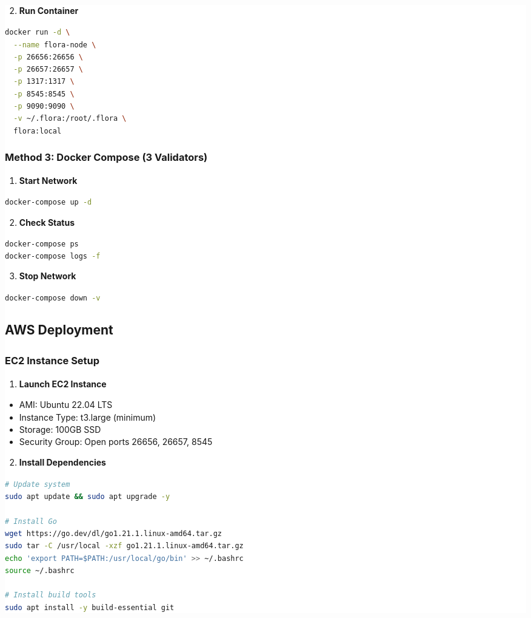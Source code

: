 2. **Run Container**
```bash
docker run -d \
  --name flora-node \
  -p 26656:26656 \
  -p 26657:26657 \
  -p 1317:1317 \
  -p 8545:8545 \
  -p 9090:9090 \
  -v ~/.flora:/root/.flora \
  flora:local
```

### Method 3: Docker Compose (3 Validators)

1. **Start Network**
```bash
docker-compose up -d
```

2. **Check Status**
```bash
docker-compose ps
docker-compose logs -f
```

3. **Stop Network**
```bash
docker-compose down -v
```

## AWS Deployment

### EC2 Instance Setup

1. **Launch EC2 Instance**
- AMI: Ubuntu 22.04 LTS
- Instance Type: t3.large (minimum)
- Storage: 100GB SSD
- Security Group: Open ports 26656, 26657, 8545

2. **Install Dependencies**
```bash
# Update system
sudo apt update && sudo apt upgrade -y

# Install Go
wget https://go.dev/dl/go1.21.1.linux-amd64.tar.gz
sudo tar -C /usr/local -xzf go1.21.1.linux-amd64.tar.gz
echo 'export PATH=$PATH:/usr/local/go/bin' >> ~/.bashrc
source ~/.bashrc

# Install build tools
sudo apt install -y build-essential git
```
